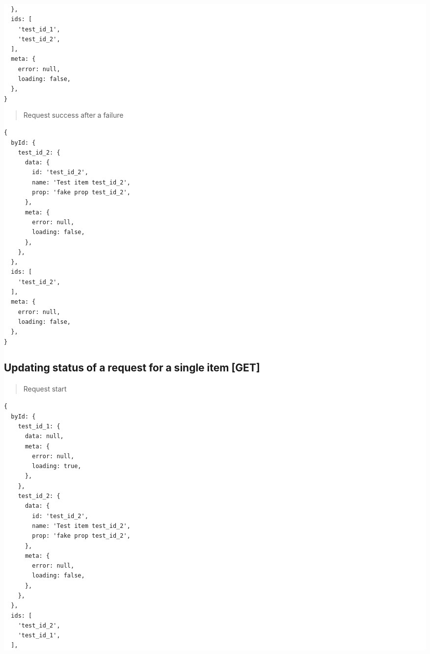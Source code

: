       },
      ids: [
        'test_id_1',
        'test_id_2',
      ],
      meta: {
        error: null,
        loading: false,
      },
    }

> Request success after a failure

    {
      byId: {
        test_id_2: {
          data: {
            id: 'test_id_2',
            name: 'Test item test_id_2',
            prop: 'fake prop test_id_2',
          },
          meta: {
            error: null,
            loading: false,
          },
        },
      },
      ids: [
        'test_id_2',
      ],
      meta: {
        error: null,
        loading: false,
      },
    }

## Updating status of a request for a single item [GET]

> Request start

    {
      byId: {
        test_id_1: {
          data: null,
          meta: {
            error: null,
            loading: true,
          },
        },
        test_id_2: {
          data: {
            id: 'test_id_2',
            name: 'Test item test_id_2',
            prop: 'fake prop test_id_2',
          },
          meta: {
            error: null,
            loading: false,
          },
        },
      },
      ids: [
        'test_id_2',
        'test_id_1',
      ],